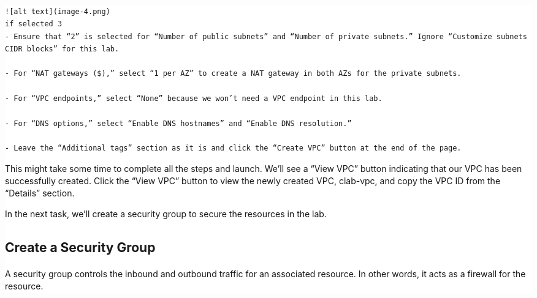     ![alt text](image-4.png)
    if selected 3
    - Ensure that “2” is selected for “Number of public subnets” and “Number of private subnets.” Ignore “Customize subnets CIDR blocks” for this lab.

    - For “NAT gateways ($),” select “1 per AZ” to create a NAT gateway in both AZs for the private subnets.

    - For “VPC endpoints,” select “None” because we won’t need a VPC endpoint in this lab.

    - For “DNS options,” select “Enable DNS hostnames” and “Enable DNS resolution.”

    - Leave the “Additional tags” section as it is and click the “Create VPC” button at the end of the page.

This might take some time to complete all the steps and launch. We’ll see a “View VPC” button indicating that our VPC has been successfully created. Click the “View VPC” button to view the newly created VPC, clab-vpc, and copy the VPC ID from the “Details” section.

In the next task, we’ll create a security group to secure the resources in the lab.


## Create a Security Group

A security group controls the inbound and outbound traffic for an associated resource. In other words, it acts as a firewall for the resource.
